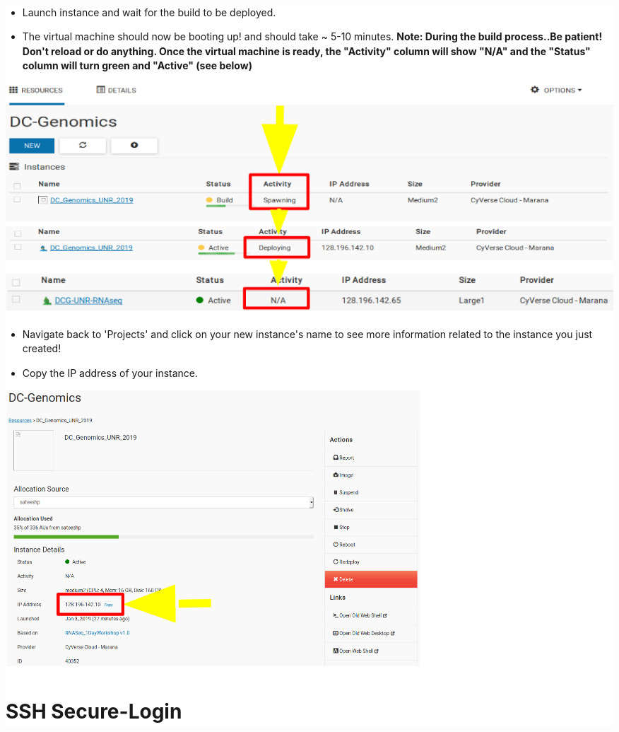 
- Launch instance and wait for the build to be deployed.

- The virtual machine should now be booting up! and should take ~ 5-10 minutes. **Note: During the build process..Be patient! Don't reload or do anything. Once the virtual machine is ready, the "Activity" column will show "N/A" and the "Status" column will turn green and "Active" (see below)**

![](/img/login9.png)

- Navigate back to 'Projects' and click on your new instance's name to see more information related to the instance you just created!

- Copy the IP address of your instance.

![](/img/login10.png)

# SSH Secure-Login
